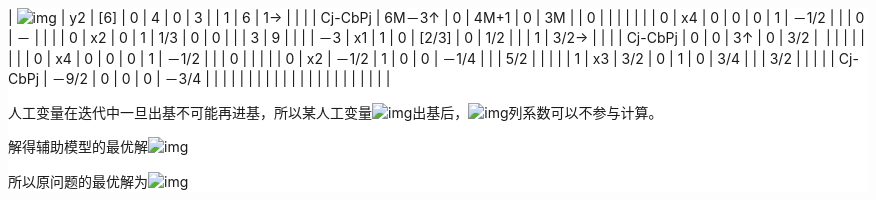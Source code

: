 | ![img](file:////Users/tianzi/Library/Group%20Containers/UBF8T346G9.Office/TemporaryItems/msohtmlclip/clip_image070.png) | y2                                                           | [6]                                                          | 0    | 4                                                            | 0                                                            | 3                                                            |                                                              | 1    | 6    | 1→   |      |      |
| Cj-CbPj                                                      | 6M－3↑                                                       | 0                                                            | 4M+1 | 0                                                            | 3M                                                           |                                                              | 0                                                            |      |      |      |      |      |
| 0                                                            | x4                                                           | 0                                                            | 0    | 0                                                            | 1                                                            | －1/2                                                        |                                                              |      | 0    | －   |      |      |
| 0                                                            | x2                                                           | 0                                                            | 1    | 1/3                                                          | 0                                                            | 0                                                            |                                                              |      | 3    | 9    |      |      |
| －3                                                          | x1                                                           | 1                                                            | 0    | [2/3]                                                        | 0                                                            | 1/2                                                          |                                                              |      | 1    | 3/2→ |      |      |
| Cj-CbPj                                                      | 0                                                            | 0                                                            | 3↑   | 0                                                            | 3/2                                                          |                                                              |                                                              |      |      |      |      |      |
| 0                                                            | x4                                                           | 0                                                            | 0    | 0                                                            | 1                                                            | －1/2                                                        |                                                              |      | 0    |      |      |      |
| 0                                                            | x2                                                           | －1/2                                                        | 1    | 0                                                            | 0                                                            | －1/4                                                        |                                                              |      | 5/2  |      |      |      |
| 1                                                            | x3                                                           | 3/2                                                          | 0    | 1                                                            | 0                                                            | 3/4                                                          |                                                              |      | 3/2  |      |      |      |
| Cj-CbPj                                                      | －9/2                                                        | 0                                                            | 0    | 0                                                            | －3/4                                                        |                                                              |                                                              |      |      |      |      |      |
|                                                              |                                                              |                                                              |      |                                                              |                                                              |                                                              |                                                              |      |      |      |      |      |

人工变量在迭代中一旦出基不可能再进基，所以某人工变量![img](file:////Users/tianzi/Library/Group%20Containers/UBF8T346G9.Office/TemporaryItems/msohtmlclip/clip_image050.png)出基后，![img](file:////Users/tianzi/Library/Group%20Containers/UBF8T346G9.Office/TemporaryItems/msohtmlclip/clip_image050.png)列系数可以不参与计算。

 

解得辅助模型的最优解![img](file:////Users/tianzi/Library/Group%20Containers/UBF8T346G9.Office/TemporaryItems/msohtmlclip/clip_image080.png)

所以原问题的最优解为![img](file:////Users/tianzi/Library/Group%20Containers/UBF8T346G9.Office/TemporaryItems/msohtmlclip/clip_image082.png)

 
